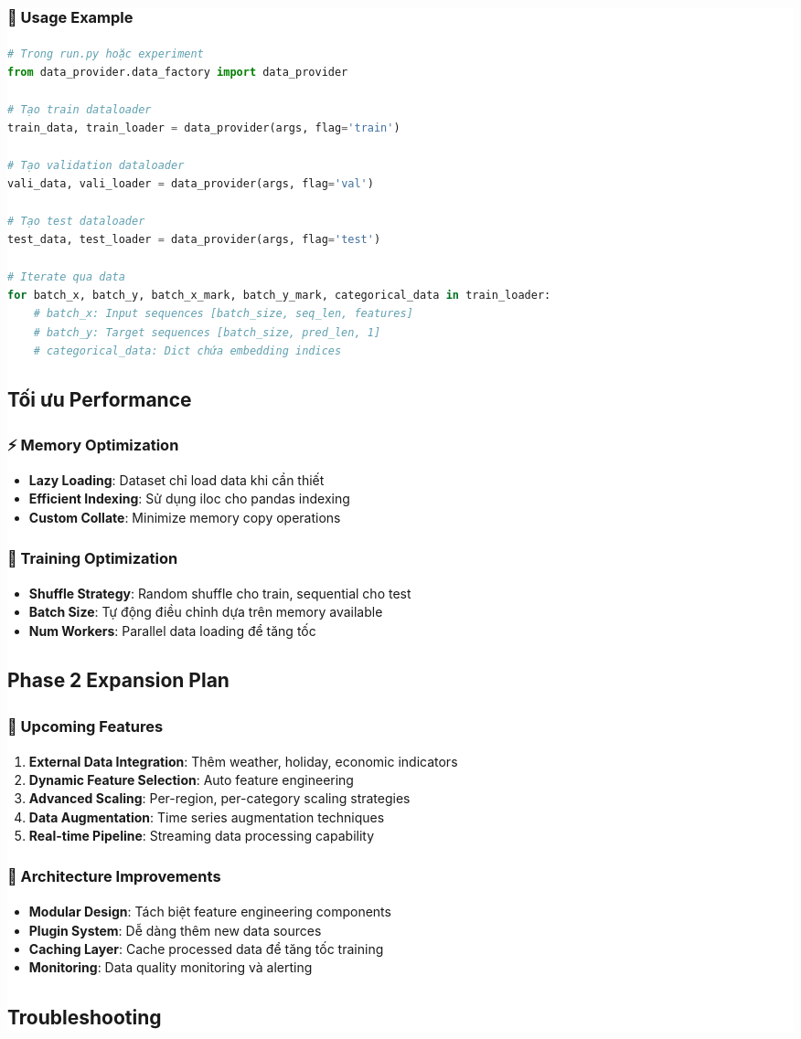 ### 🚀 Usage Example
```python
# Trong run.py hoặc experiment
from data_provider.data_factory import data_provider

# Tạo train dataloader
train_data, train_loader = data_provider(args, flag='train')

# Tạo validation dataloader  
vali_data, vali_loader = data_provider(args, flag='val')

# Tạo test dataloader
test_data, test_loader = data_provider(args, flag='test')

# Iterate qua data
for batch_x, batch_y, batch_x_mark, batch_y_mark, categorical_data in train_loader:
    # batch_x: Input sequences [batch_size, seq_len, features]
    # batch_y: Target sequences [batch_size, pred_len, 1] 
    # categorical_data: Dict chứa embedding indices
```

## Tối ưu Performance

### ⚡ Memory Optimization
- **Lazy Loading**: Dataset chỉ load data khi cần thiết
- **Efficient Indexing**: Sử dụng iloc cho pandas indexing
- **Custom Collate**: Minimize memory copy operations

### 🔄 Training Optimization  
- **Shuffle Strategy**: Random shuffle cho train, sequential cho test
- **Batch Size**: Tự động điều chỉnh dựa trên memory available
- **Num Workers**: Parallel data loading để tăng tốc

## Phase 2 Expansion Plan

### 🎯 Upcoming Features
1. **External Data Integration**: Thêm weather, holiday, economic indicators
2. **Dynamic Feature Selection**: Auto feature engineering
3. **Advanced Scaling**: Per-region, per-category scaling strategies
4. **Data Augmentation**: Time series augmentation techniques
5. **Real-time Pipeline**: Streaming data processing capability

### 🔧 Architecture Improvements
- **Modular Design**: Tách biệt feature engineering components
- **Plugin System**: Dễ dàng thêm new data sources
- **Caching Layer**: Cache processed data để tăng tốc training
- **Monitoring**: Data quality monitoring và alerting

## Troubleshooting

